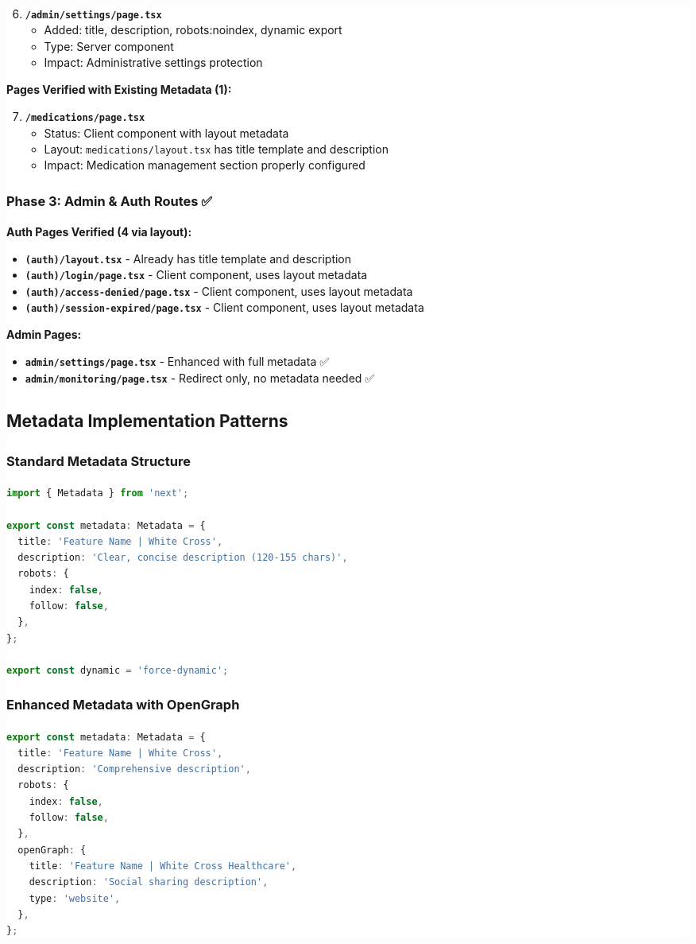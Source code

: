 6. **`/admin/settings/page.tsx`**
   - Added: title, description, robots:noindex, dynamic export
   - Type: Server component
   - Impact: Administrative settings protection

**Pages Verified with Existing Metadata (1):**

7. **`/medications/page.tsx`**
   - Status: Client component with layout metadata
   - Layout: `medications/layout.tsx` has title template and description
   - Impact: Medication management section properly configured

### Phase 3: Admin & Auth Routes ✅

**Auth Pages Verified (4 via layout):**
- **`(auth)/layout.tsx`** - Already has title template and description
- **`(auth)/login/page.tsx`** - Client component, uses layout metadata
- **`(auth)/access-denied/page.tsx`** - Client component, uses layout metadata
- **`(auth)/session-expired/page.tsx`** - Client component, uses layout metadata

**Admin Pages:**
- **`admin/settings/page.tsx`** - Enhanced with full metadata ✅
- **`admin/monitoring/page.tsx`** - Redirect only, no metadata needed ✅

## Metadata Implementation Patterns

### Standard Metadata Structure
```typescript
import { Metadata } from 'next';

export const metadata: Metadata = {
  title: 'Feature Name | White Cross',
  description: 'Clear, concise description (120-155 chars)',
  robots: {
    index: false,
    follow: false,
  },
};

export const dynamic = 'force-dynamic';
```

### Enhanced Metadata with OpenGraph
```typescript
export const metadata: Metadata = {
  title: 'Feature Name | White Cross',
  description: 'Comprehensive description',
  robots: {
    index: false,
    follow: false,
  },
  openGraph: {
    title: 'Feature Name | White Cross Healthcare',
    description: 'Social sharing description',
    type: 'website',
  },
};
```
